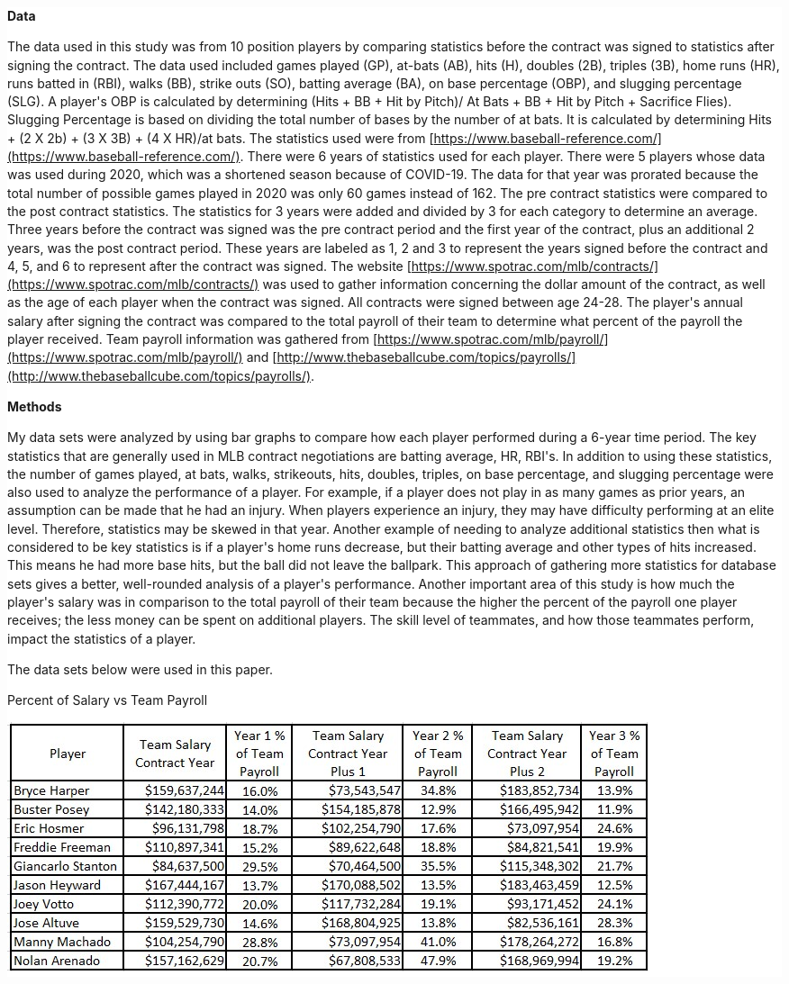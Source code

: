 **Data**

The data used in this study was from 10 position players by comparing statistics before the contract was signed to statistics after signing the contract.  The data used included games played (GP), at-bats (AB), hits (H), doubles (2B), triples (3B), home runs (HR), runs batted in (RBI), walks (BB), strike outs (SO), batting average (BA), on base percentage (OBP), and slugging percentage (SLG).  A player&#39;s OBP is calculated by determining (Hits + BB + Hit by Pitch)/ At Bats + BB + Hit by Pitch + Sacrifice Flies).  Slugging Percentage is based on dividing the total number of bases by the number of at bats. It is calculated by determining Hits + (2 X 2b) + (3 X 3B) + (4 X HR)/at bats.  The statistics used were from [https://www.baseball-reference.com/](https://www.baseball-reference.com/).  There were 6 years of statistics used for each player.  There were 5 players whose data was used during 2020, which was a shortened season because of COVID-19.  The data for that year was prorated because the total number of possible games played in 2020 was only 60 games instead of 162.  The pre contract statistics were compared to the post contract statistics.  The statistics for 3 years were added and divided by 3 for each category to determine an average.  Three years before the contract was signed was the pre contract period and the first year of the contract, plus an additional 2 years, was the post contract period.  These years are labeled as 1, 2 and 3 to represent the years signed before the contract and 4, 5, and 6 to represent after the contract was signed.  The website [https://www.spotrac.com/mlb/contracts/](https://www.spotrac.com/mlb/contracts/) was used to gather information concerning the dollar amount of the contract, as well as the age of each player when the contract was signed.  All contracts were signed between age 24-28.  The player&#39;s annual salary after signing the contract was compared to the total payroll of their team to determine what percent of the payroll the player received.  Team payroll information was gathered from [https://www.spotrac.com/mlb/payroll/](https://www.spotrac.com/mlb/payroll/) and [http://www.thebaseballcube.com/topics/payrolls/](http://www.thebaseballcube.com/topics/payrolls/).

**Methods**

My data sets were analyzed by using bar graphs to compare how each player performed during a 6-year time period.  The key statistics that are generally used in MLB contract negotiations are batting average, HR, RBI&#39;s.  In addition to using these statistics, the number of games played, at bats, walks, strikeouts, hits, doubles, triples, on base percentage, and slugging percentage were also used to analyze the performance of a player.  For example, if a player does not play in as many games as prior years, an assumption can be made that he had an injury.  When players experience an injury, they may have difficulty performing at an elite level.  Therefore, statistics may be skewed in that year.  Another example of needing to analyze additional statistics then what is considered to be key statistics is if a player&#39;s home runs decrease, but their batting average and other types of hits increased.  This means he had more base hits, but the ball did not leave the ballpark.  This approach of gathering more statistics for database sets gives a better, well-rounded analysis of a player&#39;s performance.  Another important area of this study is how much the player&#39;s salary was in comparison to the total payroll of their team because the higher the percent of the payroll one player receives; the less money can be spent on additional players.  The skill level of teammates, and how those teammates perform, impact the statistics of a player.

The data sets below were used in this paper.

Percent of Salary vs Team Payroll

![Percent of Salary vs Team Payroll](https://raw.githubusercontent.com/jmf64/CS301/main/report/images/PercentofSalaryVsTeamPayroll.jpg)       
      